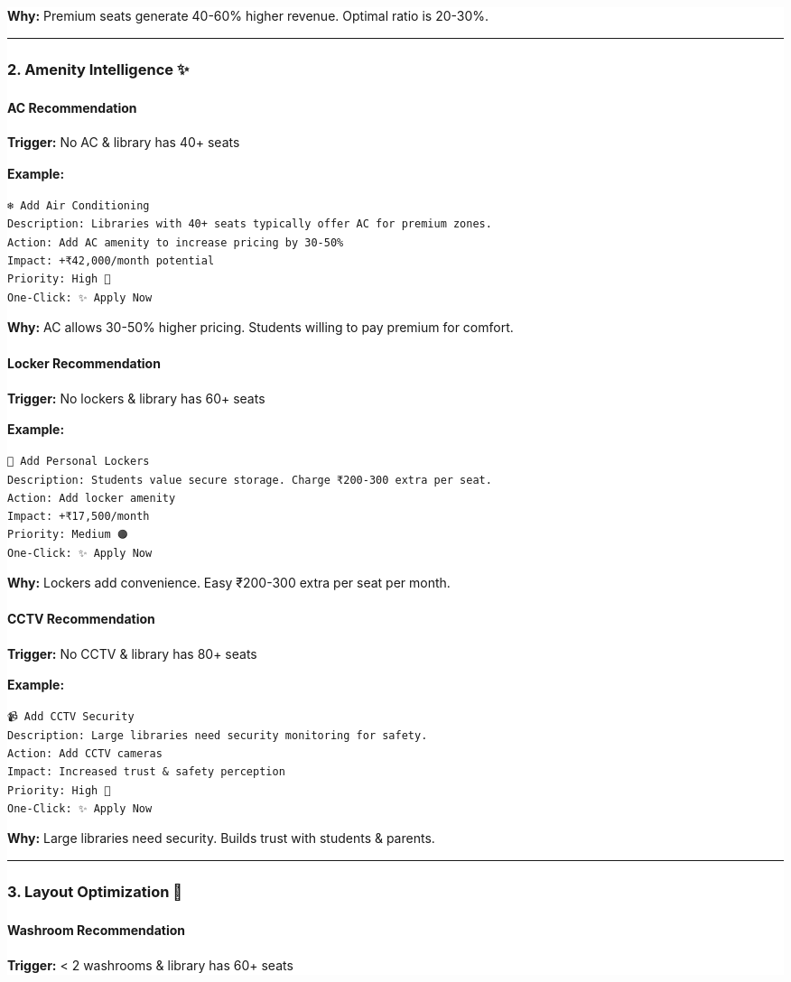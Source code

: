 **Why:** Premium seats generate 40-60% higher revenue. Optimal ratio is 20-30%.

---

### 2. Amenity Intelligence ✨

#### AC Recommendation
**Trigger:** No AC & library has 40+ seats

**Example:**
```
❄️ Add Air Conditioning
Description: Libraries with 40+ seats typically offer AC for premium zones.
Action: Add AC amenity to increase pricing by 30-50%
Impact: +₹42,000/month potential
Priority: High 🔴
One-Click: ✨ Apply Now
```

**Why:** AC allows 30-50% higher pricing. Students willing to pay premium for comfort.

#### Locker Recommendation
**Trigger:** No lockers & library has 60+ seats

**Example:**
```
🔐 Add Personal Lockers
Description: Students value secure storage. Charge ₹200-300 extra per seat.
Action: Add locker amenity
Impact: +₹17,500/month
Priority: Medium 🟠
One-Click: ✨ Apply Now
```

**Why:** Lockers add convenience. Easy ₹200-300 extra per seat per month.

#### CCTV Recommendation
**Trigger:** No CCTV & library has 80+ seats

**Example:**
```
📹 Add CCTV Security
Description: Large libraries need security monitoring for safety.
Action: Add CCTV cameras
Impact: Increased trust & safety perception
Priority: High 🔴
One-Click: ✨ Apply Now
```

**Why:** Large libraries need security. Builds trust with students & parents.

---

### 3. Layout Optimization 🏢

#### Washroom Recommendation
**Trigger:** < 2 washrooms & library has 60+ seats
